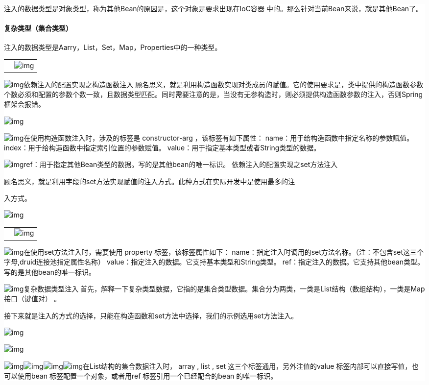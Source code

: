 
注⼊的数据类型是对象类型，称为其他Bean的原因是，这个对象是要求出现在IoC容器   中的。那么针对当前Bean来说，就是其他Bean了。

#### 复杂类型（集合类型）

注⼊的数据类型是Aarry，List，Set，Map，Properties中的⼀种类型。



|      |                                                              |
| ---- | ------------------------------------------------------------ |
|      | ![img](file:///C:\Users\周壮\AppData\Local\Temp\ksohtml16536\wps134.png) |

![img](SpringFramework.assets/wps135.png)依赖注⼊的配置实现之构造函数注⼊   顾名思义，就是利⽤构造函数实现对类成员的赋值。它的使⽤要求是，类中提供的构造函数参数个数必须和配置的参数个数⼀致，且数据类型匹配。同时需要注意的是，当没有⽆参构造时，则必须提供构造函数参数的注⼊，否则Spring   框架会报错。



 

![img](SpringFramework.assets/wps136.jpg) 

![img](SpringFramework.assets/wps137.png)在使⽤构造函数注⼊时，涉及的标签是 constructor-arg ，该标签有如下属性： name：⽤于给构造函数中指定名称的参数赋值。                      index：⽤于给构造函数中指定索引位置的参数赋值。                  value：⽤于指定基本类型或者String类型的数据。

![img](SpringFramework.assets/wps138.png)ref：⽤于指定其他Bean类型的数据。写的是其他bean的唯⼀标识。  依赖注⼊的配置实现之set⽅法注⼊

顾名思义，就是利⽤字段的set⽅法实现赋值的注⼊⽅式。此种⽅式在实际开发中是使⽤最多的注

⼊⽅式。



![img](file:///C:\Users\周壮\AppData\Local\Temp\ksohtml16536\wps139.png) 



|      |                                                              |
| ---- | ------------------------------------------------------------ |
|      | ![img](file:///C:\Users\周壮\AppData\Local\Temp\ksohtml16536\wps140.png) |

 



 

![img](SpringFramework.assets/wps141.png)在使⽤set⽅法注⼊时，需要使⽤          property     标签，该标签属性如下： name：指定注⼊时调⽤的set⽅法名称。（注：不包含set这三个字⺟,druid连接池指定属性名称） value：指定注⼊的数据。它⽀持基本类型和String类型。                                ref：指定注⼊的数据。它⽀持其他bean类型。写的是其他bean的唯⼀标识。

![img](SpringFramework.assets/wps142.png)复杂数据类型注⼊   ⾸先，解释⼀下复杂类型数据，它指的是集合类型数据。集合分为两类，⼀类是List结构（数组结构），⼀类是Map接⼝（键值对） 。

接下来就是注⼊的⽅式的选择，只能在构造函数和set⽅法中选择，我们的示例选⽤set⽅法注⼊。



![img](file:///C:\Users\周壮\AppData\Local\Temp\ksohtml16536\wps143.png) 



![img](SpringFramework.assets/wps144.jpg) 

 

![img](SpringFramework.assets/wps145.png)![img](SpringFramework.assets/wps146.png)![img](SpringFramework.assets/wps147.png)![img](SpringFramework.assets/wps148.png)在List结构的集合数据注⼊时， array , list , set 这三个标签通⽤，另外注值的value 标签内部可以直接写值，也可以使⽤bean 标签配置⼀个对象，或者⽤ref 标签引⽤⼀个已经配合的bean 的唯⼀标识。
